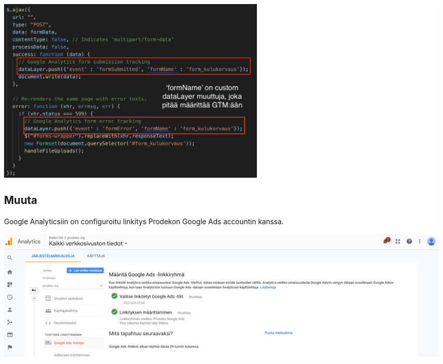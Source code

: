 <img src="images/analytics/gtm-datalayer-javascript.png" style="display: block;" width="500" alt="GTM tapahtumien lähetys javascriptillä" />

## Muuta

Google Analyticsiin on configuroitu linkitys Prodekon Google Ads accountin kanssa.

![Google Analytics & Google Ads linkitys](images/analytics/google-ads-linkitys.png)
